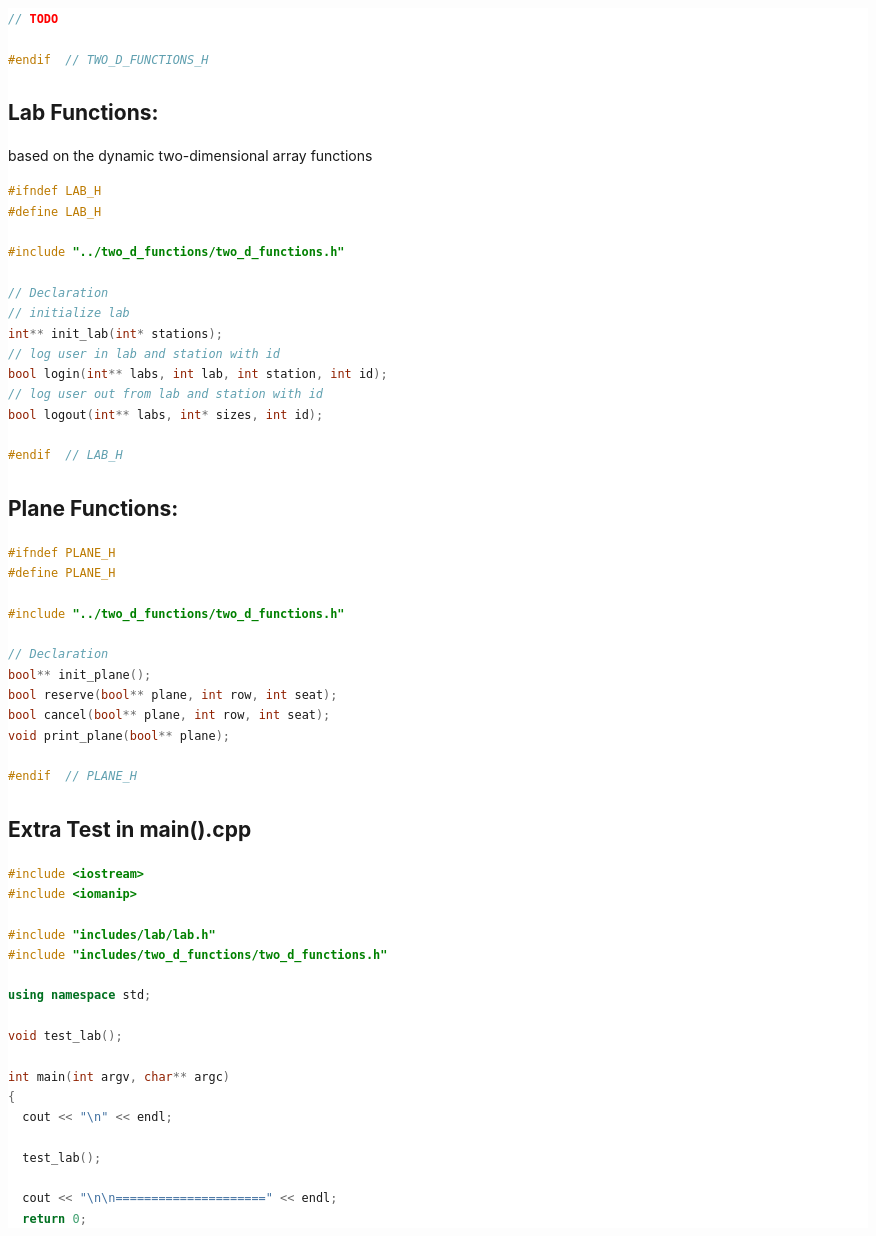```c++
// TODO

#endif  // TWO_D_FUNCTIONS_H
```

## Lab Functions:

based on the dynamic two-dimensional array functions

```c++
#ifndef LAB_H
#define LAB_H

#include "../two_d_functions/two_d_functions.h"

// Declaration
// initialize lab
int** init_lab(int* stations);
// log user in lab and station with id
bool login(int** labs, int lab, int station, int id);
// log user out from lab and station with id
bool logout(int** labs, int* sizes, int id);

#endif  // LAB_H
```

## Plane Functions:

```c++
#ifndef PLANE_H
#define PLANE_H

#include "../two_d_functions/two_d_functions.h"

// Declaration
bool** init_plane();
bool reserve(bool** plane, int row, int seat);
bool cancel(bool** plane, int row, int seat);
void print_plane(bool** plane);

#endif  // PLANE_H
```

## Extra Test in main().cpp

```c++
#include <iostream>
#include <iomanip>

#include "includes/lab/lab.h"
#include "includes/two_d_functions/two_d_functions.h"

using namespace std;

void test_lab();

int main(int argv, char** argc)
{
  cout << "\n" << endl;

  test_lab();

  cout << "\n\n=====================" << endl;
  return 0;
```
